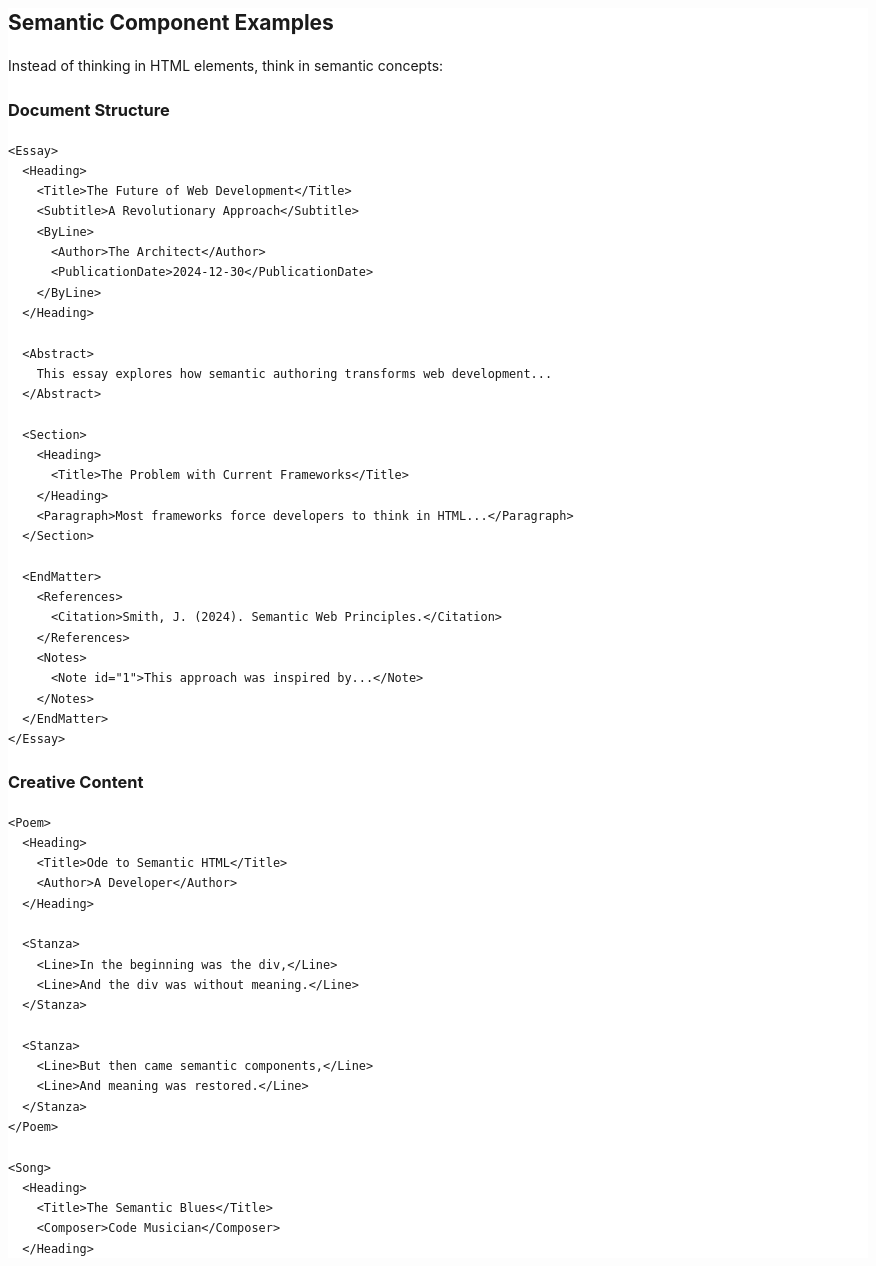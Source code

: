 ## Semantic Component Examples

Instead of thinking in HTML elements, think in semantic concepts:

### **Document Structure**

```tsx
<Essay>
  <Heading>
    <Title>The Future of Web Development</Title>
    <Subtitle>A Revolutionary Approach</Subtitle>
    <ByLine>
      <Author>The Architect</Author>
      <PublicationDate>2024-12-30</PublicationDate>
    </ByLine>
  </Heading>

  <Abstract>
    This essay explores how semantic authoring transforms web development...
  </Abstract>

  <Section>
    <Heading>
      <Title>The Problem with Current Frameworks</Title>
    </Heading>
    <Paragraph>Most frameworks force developers to think in HTML...</Paragraph>
  </Section>

  <EndMatter>
    <References>
      <Citation>Smith, J. (2024). Semantic Web Principles.</Citation>
    </References>
    <Notes>
      <Note id="1">This approach was inspired by...</Note>
    </Notes>
  </EndMatter>
</Essay>
```

### **Creative Content**

```tsx
<Poem>
  <Heading>
    <Title>Ode to Semantic HTML</Title>
    <Author>A Developer</Author>
  </Heading>

  <Stanza>
    <Line>In the beginning was the div,</Line>
    <Line>And the div was without meaning.</Line>
  </Stanza>

  <Stanza>
    <Line>But then came semantic components,</Line>
    <Line>And meaning was restored.</Line>
  </Stanza>
</Poem>

<Song>
  <Heading>
    <Title>The Semantic Blues</Title>
    <Composer>Code Musician</Composer>
  </Heading>
```